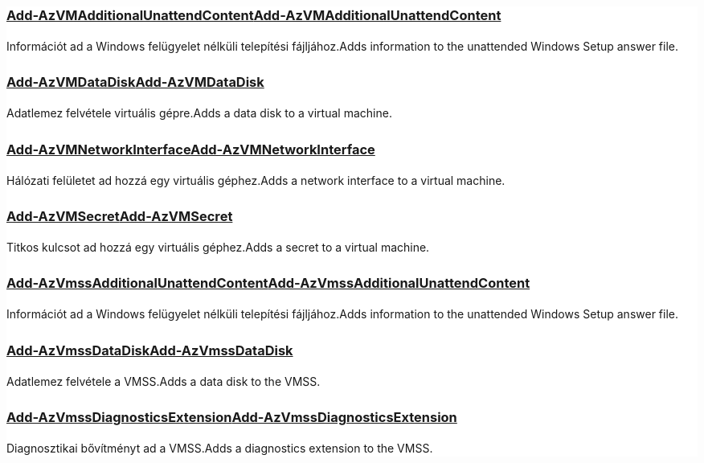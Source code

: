 ### [<span data-ttu-id="5b0ba-111">Add-AzVMAdditionalUnattendContent</span><span class="sxs-lookup"><span data-stu-id="5b0ba-111">Add-AzVMAdditionalUnattendContent</span></span>](Add-AzVMAdditionalUnattendContent.md)
<span data-ttu-id="5b0ba-112">Információt ad a Windows felügyelet nélküli telepítési fájljához.</span><span class="sxs-lookup"><span data-stu-id="5b0ba-112">Adds information to the unattended Windows Setup answer file.</span></span>

### [<span data-ttu-id="5b0ba-113">Add-AzVMDataDisk</span><span class="sxs-lookup"><span data-stu-id="5b0ba-113">Add-AzVMDataDisk</span></span>](Add-AzVMDataDisk.md)
<span data-ttu-id="5b0ba-114">Adatlemez felvétele virtuális gépre.</span><span class="sxs-lookup"><span data-stu-id="5b0ba-114">Adds a data disk to a virtual machine.</span></span>

### [<span data-ttu-id="5b0ba-115">Add-AzVMNetworkInterface</span><span class="sxs-lookup"><span data-stu-id="5b0ba-115">Add-AzVMNetworkInterface</span></span>](Add-AzVMNetworkInterface.md)
<span data-ttu-id="5b0ba-116">Hálózati felületet ad hozzá egy virtuális géphez.</span><span class="sxs-lookup"><span data-stu-id="5b0ba-116">Adds a network interface to a virtual machine.</span></span>

### [<span data-ttu-id="5b0ba-117">Add-AzVMSecret</span><span class="sxs-lookup"><span data-stu-id="5b0ba-117">Add-AzVMSecret</span></span>](Add-AzVMSecret.md)
<span data-ttu-id="5b0ba-118">Titkos kulcsot ad hozzá egy virtuális géphez.</span><span class="sxs-lookup"><span data-stu-id="5b0ba-118">Adds a secret to a virtual machine.</span></span>

### [<span data-ttu-id="5b0ba-119">Add-AzVmssAdditionalUnattendContent</span><span class="sxs-lookup"><span data-stu-id="5b0ba-119">Add-AzVmssAdditionalUnattendContent</span></span>](Add-AzVmssAdditionalUnattendContent.md)
<span data-ttu-id="5b0ba-120">Információt ad a Windows felügyelet nélküli telepítési fájljához.</span><span class="sxs-lookup"><span data-stu-id="5b0ba-120">Adds information to the unattended Windows Setup answer file.</span></span>

### [<span data-ttu-id="5b0ba-121">Add-AzVmssDataDisk</span><span class="sxs-lookup"><span data-stu-id="5b0ba-121">Add-AzVmssDataDisk</span></span>](Add-AzVmssDataDisk.md)
<span data-ttu-id="5b0ba-122">Adatlemez felvétele a VMSS.</span><span class="sxs-lookup"><span data-stu-id="5b0ba-122">Adds a data disk to the VMSS.</span></span>

### [<span data-ttu-id="5b0ba-123">Add-AzVmssDiagnosticsExtension</span><span class="sxs-lookup"><span data-stu-id="5b0ba-123">Add-AzVmssDiagnosticsExtension</span></span>](Add-AzVmssDiagnosticsExtension.md)
<span data-ttu-id="5b0ba-124">Diagnosztikai bővítményt ad a VMSS.</span><span class="sxs-lookup"><span data-stu-id="5b0ba-124">Adds a diagnostics extension to the VMSS.</span></span>
